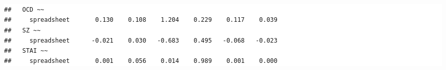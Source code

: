     ##   OCD ~~                                                                
    ##     spreadsheet       0.130    0.108    1.204    0.229    0.117    0.039
    ##   SZ ~~                                                                 
    ##     spreadsheet      -0.021    0.030   -0.683    0.495   -0.068   -0.023
    ##   STAI ~~                                                               
    ##     spreadsheet       0.001    0.056    0.014    0.989    0.001    0.000
